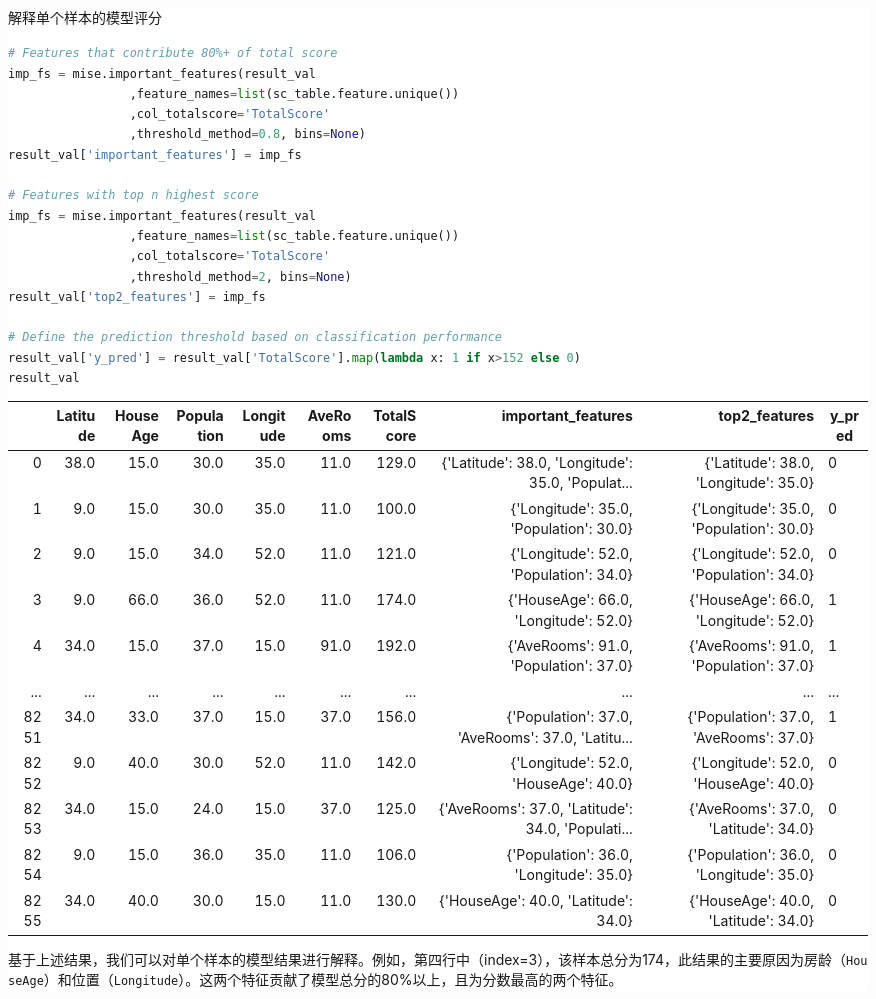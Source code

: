 解释单个样本的模型评分

```python
# Features that contribute 80%+ of total score
imp_fs = mise.important_features(result_val
                 ,feature_names=list(sc_table.feature.unique())
                 ,col_totalscore='TotalScore'
                 ,threshold_method=0.8, bins=None)
result_val['important_features'] = imp_fs

# Features with top n highest score
imp_fs = mise.important_features(result_val
                 ,feature_names=list(sc_table.feature.unique())
                 ,col_totalscore='TotalScore'
                 ,threshold_method=2, bins=None)
result_val['top2_features'] = imp_fs

# Define the prediction threshold based on classification performance
result_val['y_pred'] = result_val['TotalScore'].map(lambda x: 1 if x>152 else 0)
result_val
```

|      | Latitude | HouseAge | Population | Longitude | AveRooms | TotalScore |                                important_features |                           top2_features | y_pred |
| ---: | -------: | -------: | ---------: | --------: | -------: | ---------: | ------------------------------------------------: | --------------------------------------: | ------ |
|    0 |     38.0 |     15.0 |       30.0 |      35.0 |     11.0 |      129.0 | {'Latitude': 38.0, 'Longitude': 35.0, 'Populat... |   {'Latitude': 38.0, 'Longitude': 35.0} | 0      |
|    1 |      9.0 |     15.0 |       30.0 |      35.0 |     11.0 |      100.0 |           {'Longitude': 35.0, 'Population': 30.0} | {'Longitude': 35.0, 'Population': 30.0} | 0      |
|    2 |      9.0 |     15.0 |       34.0 |      52.0 |     11.0 |      121.0 |           {'Longitude': 52.0, 'Population': 34.0} | {'Longitude': 52.0, 'Population': 34.0} | 0      |
|    3 |      9.0 |     66.0 |       36.0 |      52.0 |     11.0 |      174.0 |             {'HouseAge': 66.0, 'Longitude': 52.0} |   {'HouseAge': 66.0, 'Longitude': 52.0} | 1      |
|    4 |     34.0 |     15.0 |       37.0 |      15.0 |     91.0 |      192.0 |            {'AveRooms': 91.0, 'Population': 37.0} |  {'AveRooms': 91.0, 'Population': 37.0} | 1      |
|  ... |      ... |      ... |        ... |       ... |      ... |        ... |                                               ... |                                     ... | ...    |
| 8251 |     34.0 |     33.0 |       37.0 |      15.0 |     37.0 |      156.0 | {'Population': 37.0, 'AveRooms': 37.0, 'Latitu... |  {'Population': 37.0, 'AveRooms': 37.0} | 1      |
| 8252 |      9.0 |     40.0 |       30.0 |      52.0 |     11.0 |      142.0 |             {'Longitude': 52.0, 'HouseAge': 40.0} |   {'Longitude': 52.0, 'HouseAge': 40.0} | 0      |
| 8253 |     34.0 |     15.0 |       24.0 |      15.0 |     37.0 |      125.0 | {'AveRooms': 37.0, 'Latitude': 34.0, 'Populati... |    {'AveRooms': 37.0, 'Latitude': 34.0} | 0      |
| 8254 |      9.0 |     15.0 |       36.0 |      35.0 |     11.0 |      106.0 |           {'Population': 36.0, 'Longitude': 35.0} | {'Population': 36.0, 'Longitude': 35.0} | 0      |
| 8255 |     34.0 |     40.0 |       30.0 |      15.0 |     11.0 |      130.0 |              {'HouseAge': 40.0, 'Latitude': 34.0} |    {'HouseAge': 40.0, 'Latitude': 34.0} | 0      |

  

基于上述结果，我们可以对单个样本的模型结果进行解释。例如，第四行中（index=3），该样本总分为174，此结果的主要原因为房龄（`HouseAge`）和位置（`Longitude`）。这两个特征贡献了模型总分的80%以上，且为分数最高的两个特征。